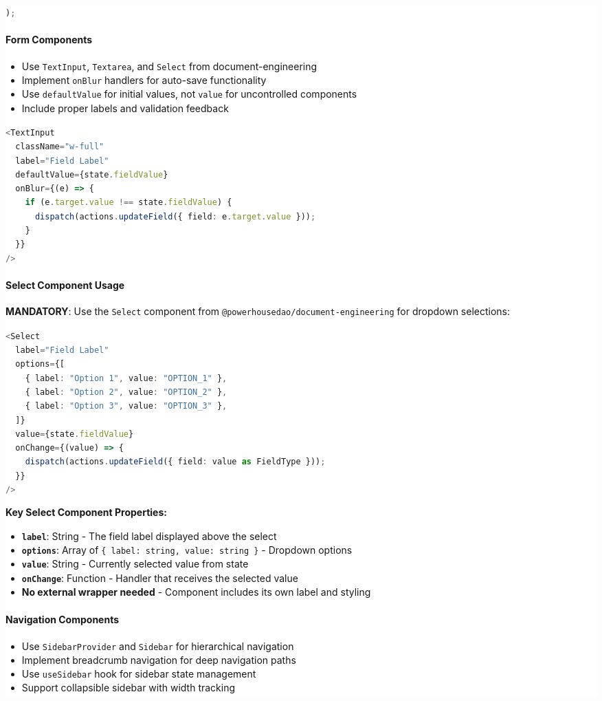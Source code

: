 ```typescript
);
```

#### Form Components
- Use `TextInput`, `Textarea`, and `Select` from document-engineering
- Implement `onBlur` handlers for auto-save functionality
- Use `defaultValue` for initial values, not `value` for uncontrolled components
- Include proper labels and validation feedback

```typescript
<TextInput
  className="w-full"
  label="Field Label"
  defaultValue={state.fieldValue}
  onBlur={(e) => {
    if (e.target.value !== state.fieldValue) {
      dispatch(actions.updateField({ field: e.target.value }));
    }
  }}
/>
```

#### Select Component Usage
**MANDATORY**: Use the `Select` component from `@powerhousedao/document-engineering` for dropdown selections:

```typescript
<Select
  label="Field Label"
  options={[
    { label: "Option 1", value: "OPTION_1" },
    { label: "Option 2", value: "OPTION_2" },
    { label: "Option 3", value: "OPTION_3" },
  ]}
  value={state.fieldValue}
  onChange={(value) => {
    dispatch(actions.updateField({ field: value as FieldType }));
  }}
/>
```

**Key Select Component Properties:**
- **`label`**: String - The field label displayed above the select
- **`options`**: Array of `{ label: string, value: string }` - Dropdown options
- **`value`**: String - Currently selected value from state
- **`onChange`**: Function - Handler that receives the selected value
- **No external wrapper needed** - Component includes its own label and styling

#### Navigation Components
- Use `SidebarProvider` and `Sidebar` for hierarchical navigation
- Implement breadcrumb navigation for deep navigation paths
- Use `useSidebar` hook for sidebar state management
- Support collapsible sidebar with width tracking

